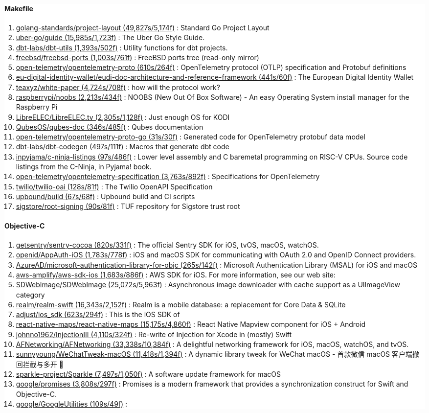 #### Makefile
1. [golang-standards/project-layout (49,827s/5,174f)](https://github.com/golang-standards/project-layout) : Standard Go Project Layout
2. [uber-go/guide (15,985s/1,723f)](https://github.com/uber-go/guide) : The Uber Go Style Guide.
3. [dbt-labs/dbt-utils (1,393s/502f)](https://github.com/dbt-labs/dbt-utils) : Utility functions for dbt projects.
4. [freebsd/freebsd-ports (1,003s/761f)](https://github.com/freebsd/freebsd-ports) : FreeBSD ports tree (read-only mirror)
5. [open-telemetry/opentelemetry-proto (610s/264f)](https://github.com/open-telemetry/opentelemetry-proto) : OpenTelemetry protocol (OTLP) specification and Protobuf definitions
6. [eu-digital-identity-wallet/eudi-doc-architecture-and-reference-framework (441s/60f)](https://github.com/eu-digital-identity-wallet/eudi-doc-architecture-and-reference-framework) : The European Digital Identity Wallet
7. [teaxyz/white-paper (4,724s/708f)](https://github.com/teaxyz/white-paper) : how will the protocol work?
8. [raspberrypi/noobs (2,213s/434f)](https://github.com/raspberrypi/noobs) : NOOBS (New Out Of Box Software) - An easy Operating System install manager for the Raspberry Pi
9. [LibreELEC/LibreELEC.tv (2,305s/1,128f)](https://github.com/LibreELEC/LibreELEC.tv) : Just enough OS for KODI
10. [QubesOS/qubes-doc (346s/485f)](https://github.com/QubesOS/qubes-doc) : Qubes documentation
11. [open-telemetry/opentelemetry-proto-go (31s/30f)](https://github.com/open-telemetry/opentelemetry-proto-go) : Generated code for OpenTelemetry protobuf data model
12. [dbt-labs/dbt-codegen (497s/111f)](https://github.com/dbt-labs/dbt-codegen) : Macros that generate dbt code
13. [inpyjama/c-ninja-listings (97s/486f)](https://github.com/inpyjama/c-ninja-listings) : Lower level assembly and C baremetal programming on RISC-V CPUs. Source code listings from the C-Ninja, in Pyjama! book.
14. [open-telemetry/opentelemetry-specification (3,763s/892f)](https://github.com/open-telemetry/opentelemetry-specification) : Specifications for OpenTelemetry
15. [twilio/twilio-oai (128s/81f)](https://github.com/twilio/twilio-oai) : The Twilio OpenAPI Specification
16. [upbound/build (67s/68f)](https://github.com/upbound/build) : Upbound build and CI scripts
17. [sigstore/root-signing (90s/81f)](https://github.com/sigstore/root-signing) : TUF repository for Sigstore trust root

#### Objective-C
1. [getsentry/sentry-cocoa (820s/331f)](https://github.com/getsentry/sentry-cocoa) : The official Sentry SDK for iOS, tvOS, macOS, watchOS.
2. [openid/AppAuth-iOS (1,783s/778f)](https://github.com/openid/AppAuth-iOS) : iOS and macOS SDK for communicating with OAuth 2.0 and OpenID Connect providers.
3. [AzureAD/microsoft-authentication-library-for-objc (265s/142f)](https://github.com/AzureAD/microsoft-authentication-library-for-objc) : Microsoft Authentication Library (MSAL) for iOS and macOS
4. [aws-amplify/aws-sdk-ios (1,683s/886f)](https://github.com/aws-amplify/aws-sdk-ios) : AWS SDK for iOS. For more information, see our web site:
5. [SDWebImage/SDWebImage (25,072s/5,963f)](https://github.com/SDWebImage/SDWebImage) : Asynchronous image downloader with cache support as a UIImageView category
6. [realm/realm-swift (16,343s/2,152f)](https://github.com/realm/realm-swift) : Realm is a mobile database: a replacement for Core Data & SQLite
7. [adjust/ios_sdk (623s/294f)](https://github.com/adjust/ios_sdk) : This is the iOS SDK of
8. [react-native-maps/react-native-maps (15,175s/4,860f)](https://github.com/react-native-maps/react-native-maps) : React Native Mapview component for iOS + Android
9. [johnno1962/InjectionIII (4,110s/324f)](https://github.com/johnno1962/InjectionIII) : Re-write of Injection for Xcode in (mostly) Swift
10. [AFNetworking/AFNetworking (33,338s/10,384f)](https://github.com/AFNetworking/AFNetworking) : A delightful networking framework for iOS, macOS, watchOS, and tvOS.
11. [sunnyyoung/WeChatTweak-macOS (11,418s/1,394f)](https://github.com/sunnyyoung/WeChatTweak-macOS) : A dynamic library tweak for WeChat macOS - 首款微信 macOS 客户端撤回拦截与多开 🔨
12. [sparkle-project/Sparkle (7,497s/1,050f)](https://github.com/sparkle-project/Sparkle) : A software update framework for macOS
13. [google/promises (3,808s/297f)](https://github.com/google/promises) : Promises is a modern framework that provides a synchronization construct for Swift and Objective-C.
14. [google/GoogleUtilities (109s/49f)](https://github.com/google/GoogleUtilities) : 